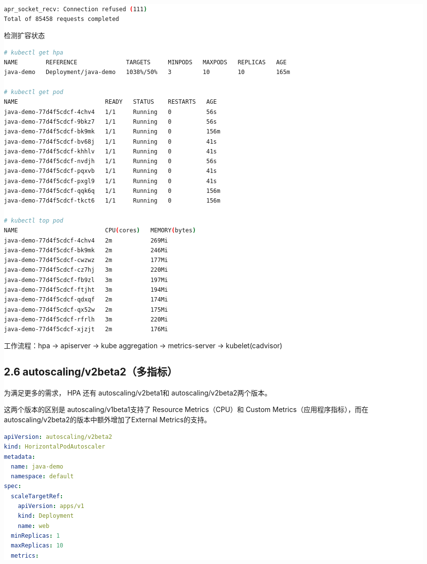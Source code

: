 ```bash
apr_socket_recv: Connection refused (111)
Total of 85458 requests completed
```



检测扩容状态



```bash
# kubectl get hpa 
NAME        REFERENCE              TARGETS     MINPODS   MAXPODS   REPLICAS   AGE
java-demo   Deployment/java-demo   1038%/50%   3         10        10         165m

# kubectl get pod
NAME                         READY   STATUS    RESTARTS   AGE
java-demo-77d4f5cdcf-4chv4   1/1     Running   0          56s
java-demo-77d4f5cdcf-9bkz7   1/1     Running   0          56s
java-demo-77d4f5cdcf-bk9mk   1/1     Running   0          156m
java-demo-77d4f5cdcf-bv68j   1/1     Running   0          41s
java-demo-77d4f5cdcf-khhlv   1/1     Running   0          41s
java-demo-77d4f5cdcf-nvdjh   1/1     Running   0          56s
java-demo-77d4f5cdcf-pqxvb   1/1     Running   0          41s
java-demo-77d4f5cdcf-pxgl9   1/1     Running   0          41s
java-demo-77d4f5cdcf-qqk6q   1/1     Running   0          156m
java-demo-77d4f5cdcf-tkct6   1/1     Running   0          156m

# kubectl top pod
NAME                         CPU(cores)   MEMORY(bytes)   
java-demo-77d4f5cdcf-4chv4   2m           269Mi           
java-demo-77d4f5cdcf-bk9mk   2m           246Mi           
java-demo-77d4f5cdcf-cwzwz   2m           177Mi           
java-demo-77d4f5cdcf-cz7hj   3m           220Mi           
java-demo-77d4f5cdcf-fb9zl   3m           197Mi           
java-demo-77d4f5cdcf-ftjht   3m           194Mi           
java-demo-77d4f5cdcf-qdxqf   2m           174Mi           
java-demo-77d4f5cdcf-qx52w   2m           175Mi           
java-demo-77d4f5cdcf-rfrlh   3m           220Mi           
java-demo-77d4f5cdcf-xjzjt   2m           176Mi
```



工作流程：hpa -> apiserver -> kube aggregation -> metrics-server -> kubelet(cadvisor)

## 2.6 autoscaling/v2beta2（多指标）

为满足更多的需求， HPA 还有 autoscaling/v2beta1和 autoscaling/v2beta2两个版本。

这两个版本的区别是 autoscaling/v1beta1支持了 Resource Metrics（CPU）和 Custom Metrics（应用程序指标），而在 autoscaling/v2beta2的版本中额外增加了External Metrics的支持。



```yaml
apiVersion: autoscaling/v2beta2
kind: HorizontalPodAutoscaler
metadata:
  name: java-demo
  namespace: default
spec:
  scaleTargetRef:
    apiVersion: apps/v1
    kind: Deployment
    name: web
  minReplicas: 1
  maxReplicas: 10
  metrics:
```